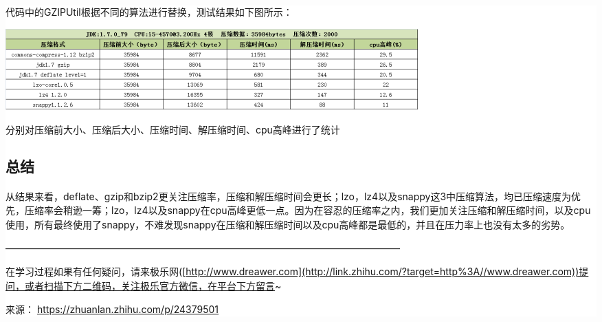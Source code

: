 代码中的GZIPUtil根据不同的算法进行替换，测试结果如下图所示：

![](image-201708151639/0.5400508933293993.png)

分别对压缩前大小、压缩后大小、压缩时间、解压缩时间、cpu高峰进行了统计

## **总结**

从结果来看，deflate、gzip和bzip2更关注压缩率，压缩和解压缩时间会更长；lzo，lz4以及snappy这3中压缩算法，均已压缩速度为优先，压缩率会稍逊一筹；lzo，lz4以及snappy在cpu高峰更低一点。因为在容忍的压缩率之内，我们更加关注压缩和解压缩时间，以及cpu使用，所有最终使用了snappy，不难发现snappy在压缩和解压缩时间以及cpu高峰都是最低的，并且在压力率上也没有太多的劣势。

—————————————————————————————————————————

在学习过程如果有任何疑问，请来极乐网([http://www.dreawer.com](http://link.zhihu.com/?target=http%3A//www.dreawer.com))提问，或者扫描下方二维码，关注极乐官方微信，在平台下方留言~

来源： <https://zhuanlan.zhihu.com/p/24379501>
